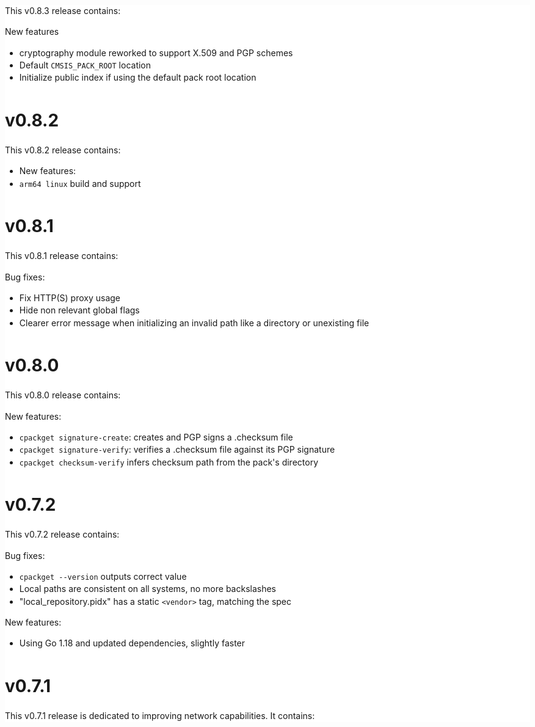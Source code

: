 This v0.8.3 release contains:

New features

- cryptography module reworked to support X.509 and PGP schemes
- Default `CMSIS_PACK_ROOT` location
- Initialize public index if using the default pack root location

# v0.8.2

This v0.8.2 release contains:

- New features:
- `arm64 linux` build and support

# v0.8.1

This v0.8.1 release contains:

Bug fixes:

- Fix HTTP(S) proxy usage
- Hide non relevant global flags
- Clearer error message when initializing an invalid path like a directory or unexisting file

# v0.8.0

This v0.8.0 release contains:

New features:

- `cpackget signature-create`: creates and PGP signs a .checksum file
- `cpackget signature-verify`: verifies a .checksum file against its PGP signature
- `cpackget checksum-verify` infers checksum path from the pack's directory

# v0.7.2

This v0.7.2 release contains:

Bug fixes:

- `cpackget --version` outputs correct value
- Local paths are consistent on all systems, no more backslashes
- "local_repository.pidx" has a static `<vendor>` tag, matching the spec

New features:

- Using Go 1.18 and updated dependencies, slightly faster

# v0.7.1

This v0.7.1 release is dedicated to improving network capabilities. It contains:
